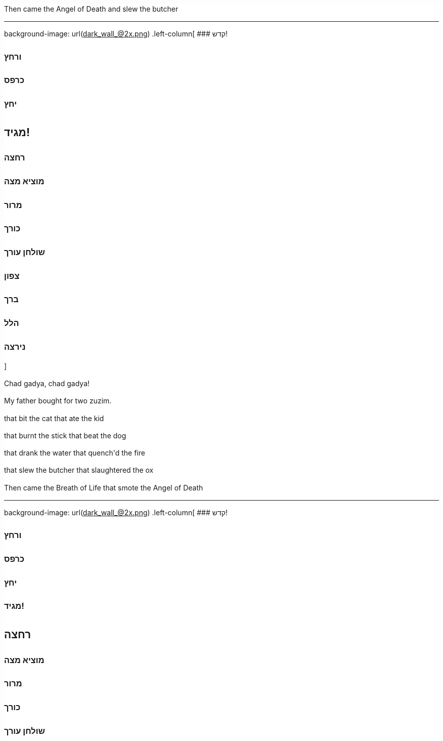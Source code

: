 Then came the Angel of Death and slew the butcher

---
background-image: url(dark_wall_@2x.png)
  .left-column[
    ### קדש! 
### ורחץ 
### כרפס 
### יחץ 
## מגיד! 
### רחצה 
### מוציא מצה 
### מרור 
### כורך 
### שולחן עורך 
### צפון 
### ברך 
### הלל 
### נירצה 

  ]


Chad gadya, chad gadya!

My father bought for two zuzim.

that bit the cat that ate the kid

that burnt the stick that beat the dog

that drank the water that quench'd the fire

that slew the butcher that slaughtered the ox

Then came the Breath of Life that smote the Angel of Death

---

background-image: url(dark_wall_@2x.png)
  .left-column[
    ### קדש! 
### ורחץ 
### כרפס 
### יחץ 
### מגיד! 
## רחצה 
### מוציא מצה 
### מרור 
### כורך 
### שולחן עורך 